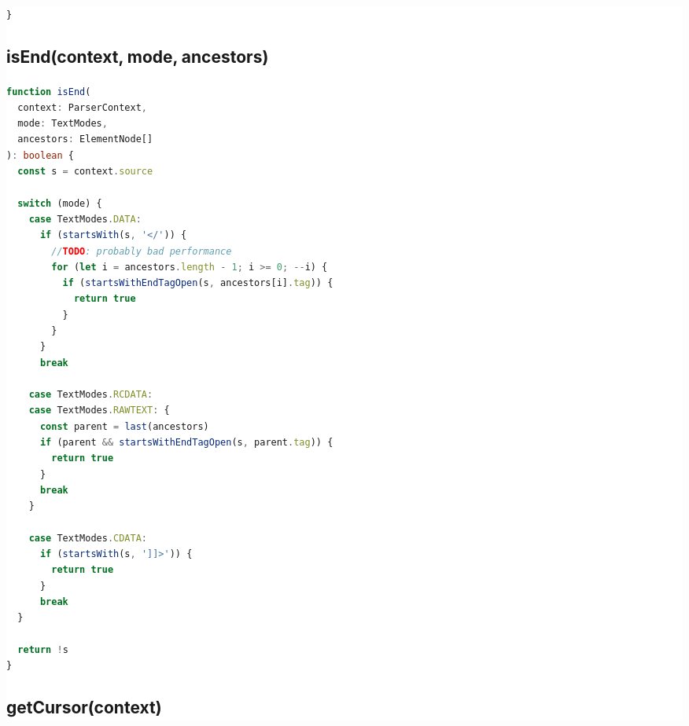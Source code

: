 ```ts
}
```



## isEnd(context, mode, ancestors)

<span id="parse-isend"></span>

```ts
function isEnd(
  context: ParserContext,
  mode: TextModes,
  ancestors: ElementNode[]
): boolean {
  const s = context.source

  switch (mode) {
    case TextModes.DATA:
      if (startsWith(s, '</')) {
        //TODO: probably bad performance
        for (let i = ancestors.length - 1; i >= 0; --i) {
          if (startsWithEndTagOpen(s, ancestors[i].tag)) {
            return true
          }
        }
      }
      break

    case TextModes.RCDATA:
    case TextModes.RAWTEXT: {
      const parent = last(ancestors)
      if (parent && startsWithEndTagOpen(s, parent.tag)) {
        return true
      }
      break
    }

    case TextModes.CDATA:
      if (startsWith(s, ']]>')) {
        return true
      }
      break
  }

  return !s
}
```

## getCursor(context)

<span id="parse-getCursor"></span>
